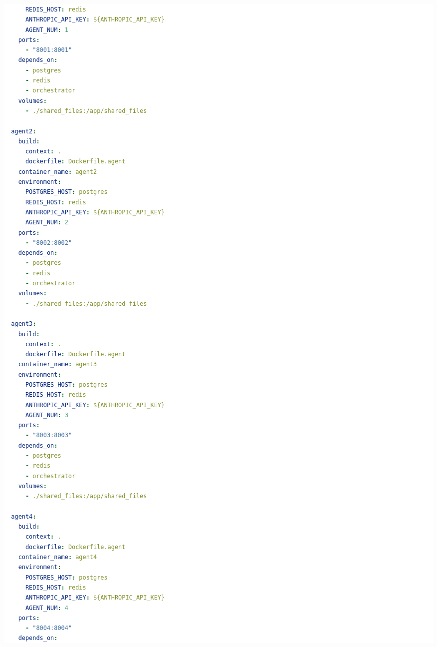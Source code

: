 ```yaml
      REDIS_HOST: redis
      ANTHROPIC_API_KEY: ${ANTHROPIC_API_KEY}
      AGENT_NUM: 1
    ports:
      - "8001:8001"
    depends_on:
      - postgres
      - redis
      - orchestrator
    volumes:
      - ./shared_files:/app/shared_files

  agent2:
    build:
      context: .
      dockerfile: Dockerfile.agent
    container_name: agent2
    environment:
      POSTGRES_HOST: postgres
      REDIS_HOST: redis
      ANTHROPIC_API_KEY: ${ANTHROPIC_API_KEY}
      AGENT_NUM: 2
    ports:
      - "8002:8002"
    depends_on:
      - postgres
      - redis
      - orchestrator
    volumes:
      - ./shared_files:/app/shared_files

  agent3:
    build:
      context: .
      dockerfile: Dockerfile.agent
    container_name: agent3
    environment:
      POSTGRES_HOST: postgres
      REDIS_HOST: redis
      ANTHROPIC_API_KEY: ${ANTHROPIC_API_KEY}
      AGENT_NUM: 3
    ports:
      - "8003:8003"
    depends_on:
      - postgres
      - redis
      - orchestrator
    volumes:
      - ./shared_files:/app/shared_files

  agent4:
    build:
      context: .
      dockerfile: Dockerfile.agent
    container_name: agent4
    environment:
      POSTGRES_HOST: postgres
      REDIS_HOST: redis
      ANTHROPIC_API_KEY: ${ANTHROPIC_API_KEY}
      AGENT_NUM: 4
    ports:
      - "8004:8004"
    depends_on:
```